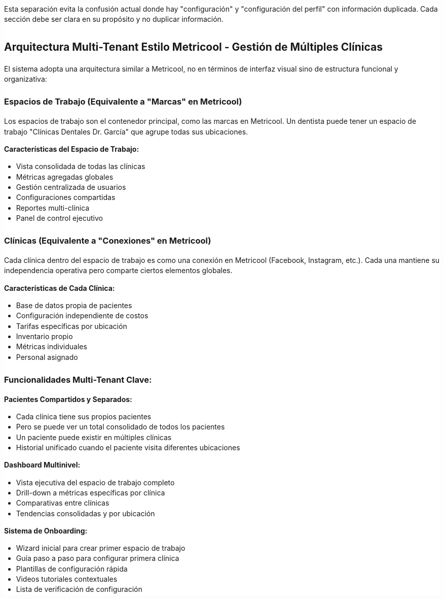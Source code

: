 Esta separación evita la confusión actual donde hay "configuración" y "configuración del perfil" con información duplicada. Cada sección debe ser clara en su propósito y no duplicar información.

## Arquitectura Multi-Tenant Estilo Metricool - Gestión de Múltiples Clínicas

El sistema adopta una arquitectura similar a Metricool, no en términos de interfaz visual sino de estructura funcional y organizativa:

### Espacios de Trabajo (Equivalente a "Marcas" en Metricool)

Los espacios de trabajo son el contenedor principal, como las marcas en Metricool. Un dentista puede tener un espacio de trabajo "Clínicas Dentales Dr. García" que agrupe todas sus ubicaciones.

**Características del Espacio de Trabajo:**
- Vista consolidada de todas las clínicas
- Métricas agregadas globales
- Gestión centralizada de usuarios
- Configuraciones compartidas
- Reportes multi-clínica
- Panel de control ejecutivo

### Clínicas (Equivalente a "Conexiones" en Metricool)

Cada clínica dentro del espacio de trabajo es como una conexión en Metricool (Facebook, Instagram, etc.). Cada una mantiene su independencia operativa pero comparte ciertos elementos globales.

**Características de Cada Clínica:**
- Base de datos propia de pacientes
- Configuración independiente de costos
- Tarifas específicas por ubicación
- Inventario propio
- Métricas individuales
- Personal asignado

### Funcionalidades Multi-Tenant Clave:

**Pacientes Compartidos y Separados:**
- Cada clínica tiene sus propios pacientes
- Pero se puede ver un total consolidado de todos los pacientes
- Un paciente puede existir en múltiples clínicas
- Historial unificado cuando el paciente visita diferentes ubicaciones

**Dashboard Multinivel:**
- Vista ejecutiva del espacio de trabajo completo
- Drill-down a métricas específicas por clínica
- Comparativas entre clínicas
- Tendencias consolidadas y por ubicación

**Sistema de Onboarding:**
- Wizard inicial para crear primer espacio de trabajo
- Guía paso a paso para configurar primera clínica
- Plantillas de configuración rápida
- Videos tutoriales contextuales
- Lista de verificación de configuración
